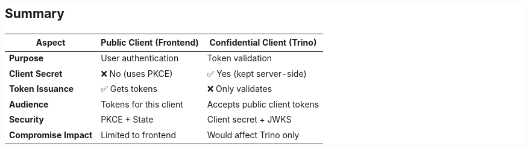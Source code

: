 ## Summary

| Aspect | Public Client (Frontend) | Confidential Client (Trino) |
|--------|-------------------------|---------------------------|
| **Purpose** | User authentication | Token validation |
| **Client Secret** | ❌ No (uses PKCE) | ✅ Yes (kept server-side) |
| **Token Issuance** | ✅ Gets tokens | ❌ Only validates |
| **Audience** | Tokens for this client | Accepts public client tokens |
| **Security** | PKCE + State | Client secret + JWKS |
| **Compromise Impact** | Limited to frontend | Would affect Trino only |
